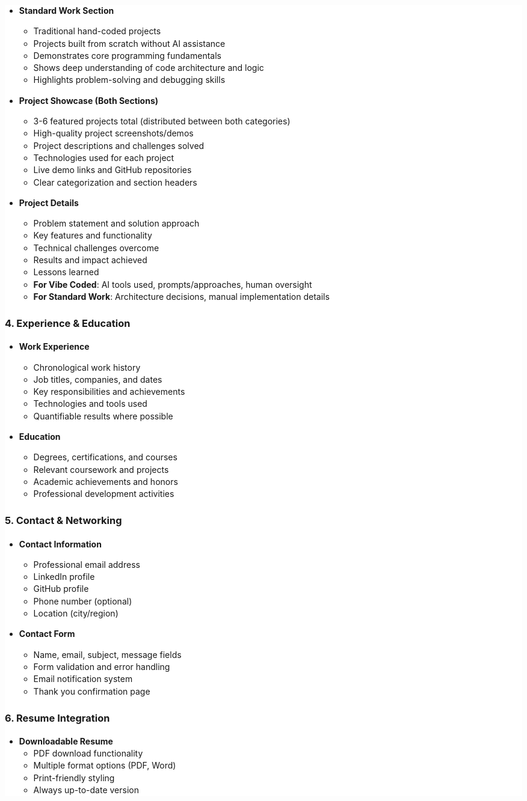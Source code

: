   - **Standard Work Section**
    - Traditional hand-coded projects
    - Projects built from scratch without AI assistance
    - Demonstrates core programming fundamentals
    - Shows deep understanding of code architecture and logic
    - Highlights problem-solving and debugging skills

- **Project Showcase (Both Sections)**
  - 3-6 featured projects total (distributed between both categories)
  - High-quality project screenshots/demos
  - Project descriptions and challenges solved
  - Technologies used for each project
  - Live demo links and GitHub repositories
  - Clear categorization and section headers
  
- **Project Details**
  - Problem statement and solution approach
  - Key features and functionality
  - Technical challenges overcome
  - Results and impact achieved
  - Lessons learned
  - **For Vibe Coded**: AI tools used, prompts/approaches, human oversight
  - **For Standard Work**: Architecture decisions, manual implementation details

### 4. Experience & Education
- **Work Experience**
  - Chronological work history
  - Job titles, companies, and dates
  - Key responsibilities and achievements
  - Technologies and tools used
  - Quantifiable results where possible
  
- **Education**
  - Degrees, certifications, and courses
  - Relevant coursework and projects
  - Academic achievements and honors
  - Professional development activities

### 5. Contact & Networking
- **Contact Information**
  - Professional email address
  - LinkedIn profile
  - GitHub profile
  - Phone number (optional)
  - Location (city/region)
  
- **Contact Form**
  - Name, email, subject, message fields
  - Form validation and error handling
  - Email notification system
  - Thank you confirmation page

### 6. Resume Integration
- **Downloadable Resume**
  - PDF download functionality
  - Multiple format options (PDF, Word)
  - Print-friendly styling
  - Always up-to-date version
